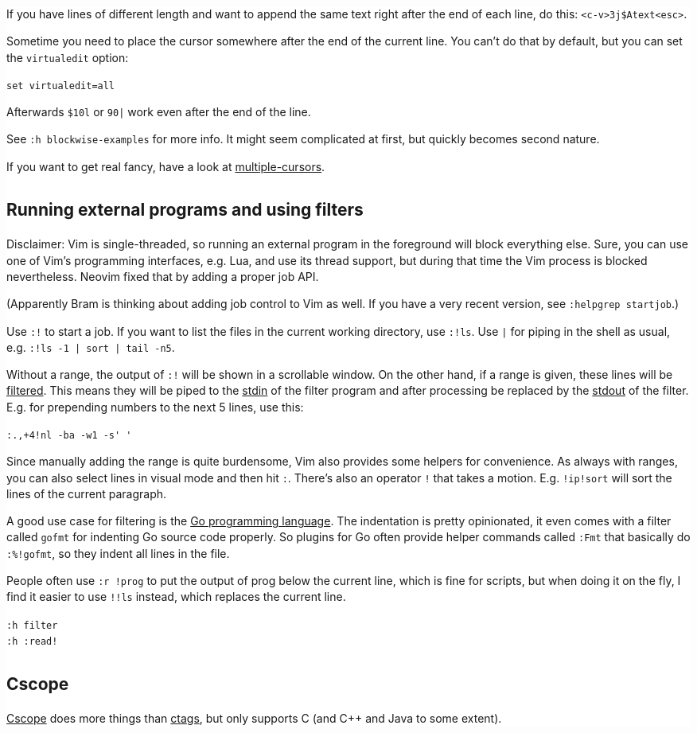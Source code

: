 If you have lines of different length and want to append the same text right after the end of each line, do this: `<c-v>3j$Atext<esc>`.

Sometime you need to place the cursor somewhere after the end of the current line. You can’t do that by default, but you can set the `virtualedit` option:

    set virtualedit=all

Afterwards `$10l` or `90|` work even after the end of the line.

See `:h blockwise-examples` for more info. It might seem complicated at first, but quickly becomes second nature.

If you want to get real fancy, have a look at [multiple-cursors](https://github.com/terryma/vim-multiple-cursors).

## Running external programs and using filters

Disclaimer: Vim is single-threaded, so running an external program in the foreground will block everything else. Sure, you can use one of Vim’s programming interfaces, e.g. Lua, and use its thread support, but during that time the Vim process is blocked nevertheless. Neovim fixed that by adding a proper job API.

(Apparently Bram is thinking about adding job control to Vim as well. If you have a very recent version, see `:helpgrep startjob`.)

Use `:!` to start a job. If you want to list the files in the current working directory, use `:!ls`. Use `|` for piping in the shell as usual, e.g. `:!ls -1 | sort | tail -n5`.

Without a range, the output of `:!` will be shown in a scrollable window. On the other hand, if a range is given, these lines will be [filtered](<https://en.wikipedia.org/wiki/Filter_(software)>). This means they will be piped to the [stdin](https://en.wikipedia.org/wiki/Standard_streams#Standard_input_.28stdin.29) of the filter program and after processing be replaced by the [stdout](https://en.wikipedia.org/wiki/Standard_streams#Standard_output_.28stdout.29) of the filter. E.g. for prepending numbers to the next 5 lines, use this:

    :.,+4!nl -ba -w1 -s' '

Since manually adding the range is quite burdensome, Vim also provides some helpers for convenience. As always with ranges, you can also select lines in visual mode and then hit `:`. There’s also an operator `!` that takes a motion. E.g. `!ip!sort` will sort the lines of the current paragraph.

A good use case for filtering is the [Go programming language](https://golang.org). The indentation is pretty opinionated, it even comes with a filter called `gofmt` for indenting Go source code properly. So plugins for Go often provide helper commands called `:Fmt` that basically do `:%!gofmt`, so they indent all lines in the file.

People often use `:r !prog` to put the output of prog below the current line, which is fine for scripts, but when doing it on the fly, I find it easier to use `!!ls` instead, which replaces the current line.

    :h filter
    :h :read!

## Cscope

[Cscope](http://cscope.sourceforge.net/) does more things than [ctags](http://ctags.sourceforge.net/), but only supports C (and C++ and Java to some extent).
